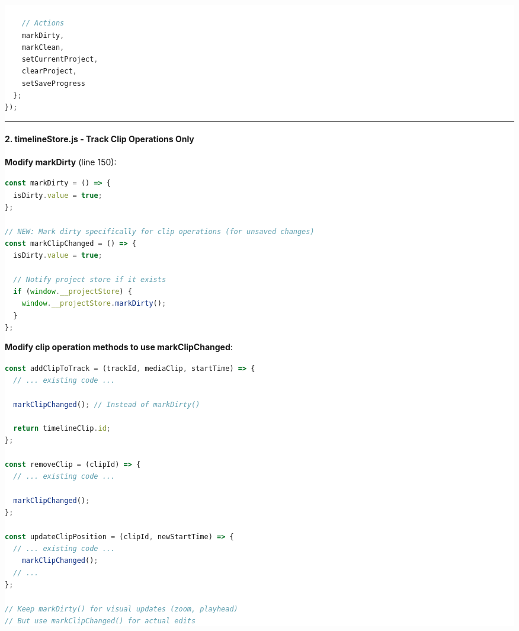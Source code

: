 ```javascript
    
    // Actions
    markDirty,
    markClean,
    setCurrentProject,
    clearProject,
    setSaveProgress
  };
});
```

---

#### 2. timelineStore.js - Track Clip Operations Only

**Modify markDirty** (line 150):
```javascript
const markDirty = () => {
  isDirty.value = true;
};

// NEW: Mark dirty specifically for clip operations (for unsaved changes)
const markClipChanged = () => {
  isDirty.value = true;
  
  // Notify project store if it exists
  if (window.__projectStore) {
    window.__projectStore.markDirty();
  }
};
```

**Modify clip operation methods to use markClipChanged**:
```javascript
const addClipToTrack = (trackId, mediaClip, startTime) => {
  // ... existing code ...
  
  markClipChanged(); // Instead of markDirty()
  
  return timelineClip.id;
};

const removeClip = (clipId) => {
  // ... existing code ...
  
  markClipChanged();
};

const updateClipPosition = (clipId, newStartTime) => {
  // ... existing code ...
    markClipChanged();
  // ...
};

// Keep markDirty() for visual updates (zoom, playhead)
// But use markClipChanged() for actual edits
```

